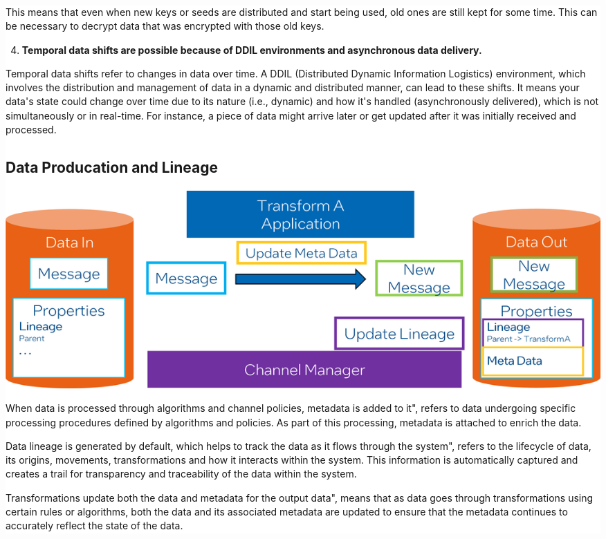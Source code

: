 This means that even when new keys or seeds are distributed and start being used, old ones are still kept for some time.
This can be necessary to decrypt data that was encrypted with those old keys.

4. **Temporal data shifts are possible because of DDIL environments and asynchronous data delivery.**

Temporal data shifts refer to changes in data over time. A DDIL (Distributed Dynamic Information Logistics) environment,
which involves the distribution and management of data in a dynamic and distributed manner, can lead to these shifts. It
means your data's state could change over time due to its nature (i.e., dynamic) and how it's handled (asynchronously
delivered), which is not simultaneously or in real-time. For instance, a piece of data might arrive later or get updated
after it was initially received and processed.

## Data Producation and Lineage

![API 1](./dataproducts.png)

When data is processed through algorithms and channel policies, metadata is added to it", refers to data undergoing
specific processing procedures defined by algorithms and policies. As part of this processing, metadata is attached to
enrich the data.

Data lineage is generated by default, which helps to track the data as it flows through the system", refers to the
lifecycle of data, its origins, movements, transformations and how it interacts within the system. This information is
automatically captured and creates a trail for transparency and traceability of the data within the system.

Transformations update both the data and metadata for the output data", means that as data goes through transformations
using certain rules or algorithms, both the data and its associated metadata are updated to ensure that the metadata
continues to accurately reflect the state of the data.
